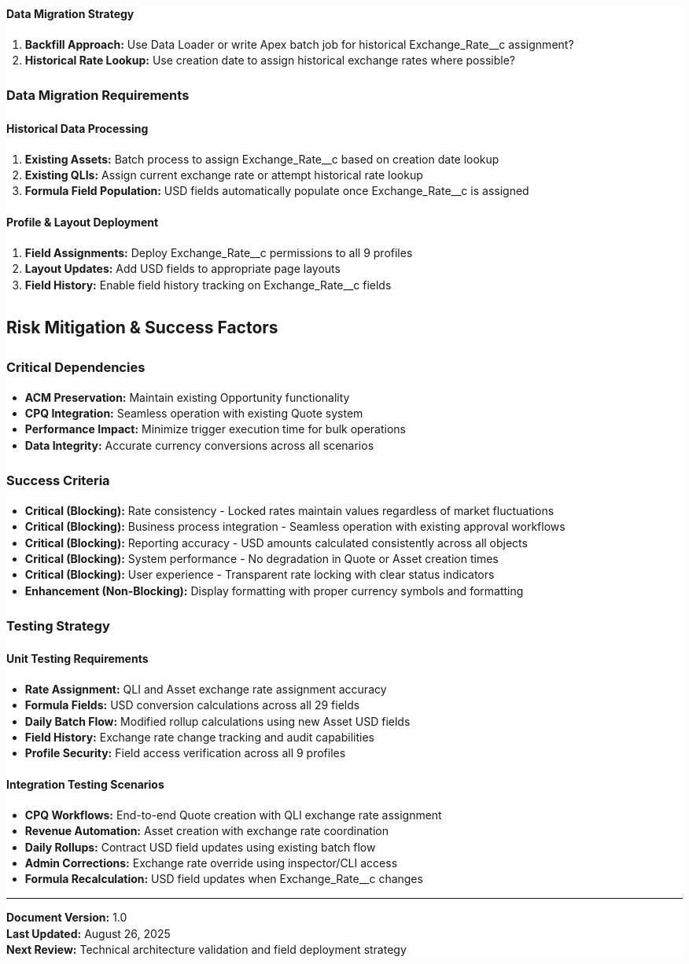 #### Data Migration Strategy
1. **Backfill Approach:** Use Data Loader or write Apex batch job for historical Exchange_Rate__c assignment?
2. **Historical Rate Lookup:** Use creation date to assign historical exchange rates where possible?

### Data Migration Requirements

#### Historical Data Processing
1. **Existing Assets:** Batch process to assign Exchange_Rate__c based on creation date lookup
2. **Existing QLIs:** Assign current exchange rate or attempt historical rate lookup
3. **Formula Field Population:** USD fields automatically populate once Exchange_Rate__c is assigned

#### Profile & Layout Deployment
1. **Field Assignments:** Deploy Exchange_Rate__c permissions to all 9 profiles
2. **Layout Updates:** Add USD fields to appropriate page layouts
3. **Field History:** Enable field history tracking on Exchange_Rate__c fields

## Risk Mitigation & Success Factors

### Critical Dependencies
- **ACM Preservation:** Maintain existing Opportunity functionality
- **CPQ Integration:** Seamless operation with existing Quote system
- **Performance Impact:** Minimize trigger execution time for bulk operations
- **Data Integrity:** Accurate currency conversions across all scenarios

### Success Criteria
- **Critical (Blocking):** Rate consistency - Locked rates maintain values regardless of market fluctuations  
- **Critical (Blocking):** Business process integration - Seamless operation with existing approval workflows
- **Critical (Blocking):** Reporting accuracy - USD amounts calculated consistently across all objects
- **Critical (Blocking):** System performance - No degradation in Quote or Asset creation times
- **Critical (Blocking):** User experience - Transparent rate locking with clear status indicators
- **Enhancement (Non-Blocking):** Display formatting with proper currency symbols and formatting

### Testing Strategy

#### Unit Testing Requirements
- **Rate Assignment:** QLI and Asset exchange rate assignment accuracy
- **Formula Fields:** USD conversion calculations across all 29 fields
- **Daily Batch Flow:** Modified rollup calculations using new Asset USD fields
- **Field History:** Exchange rate change tracking and audit capabilities
- **Profile Security:** Field access verification across all 9 profiles

#### Integration Testing Scenarios
- **CPQ Workflows:** End-to-end Quote creation with QLI exchange rate assignment
- **Revenue Automation:** Asset creation with exchange rate coordination
- **Daily Rollups:** Contract USD field updates using existing batch flow
- **Admin Corrections:** Exchange rate override using inspector/CLI access
- **Formula Recalculation:** USD field updates when Exchange_Rate__c changes

---

**Document Version:** 1.0  
**Last Updated:** August 26, 2025  
**Next Review:** Technical architecture validation and field deployment strategy